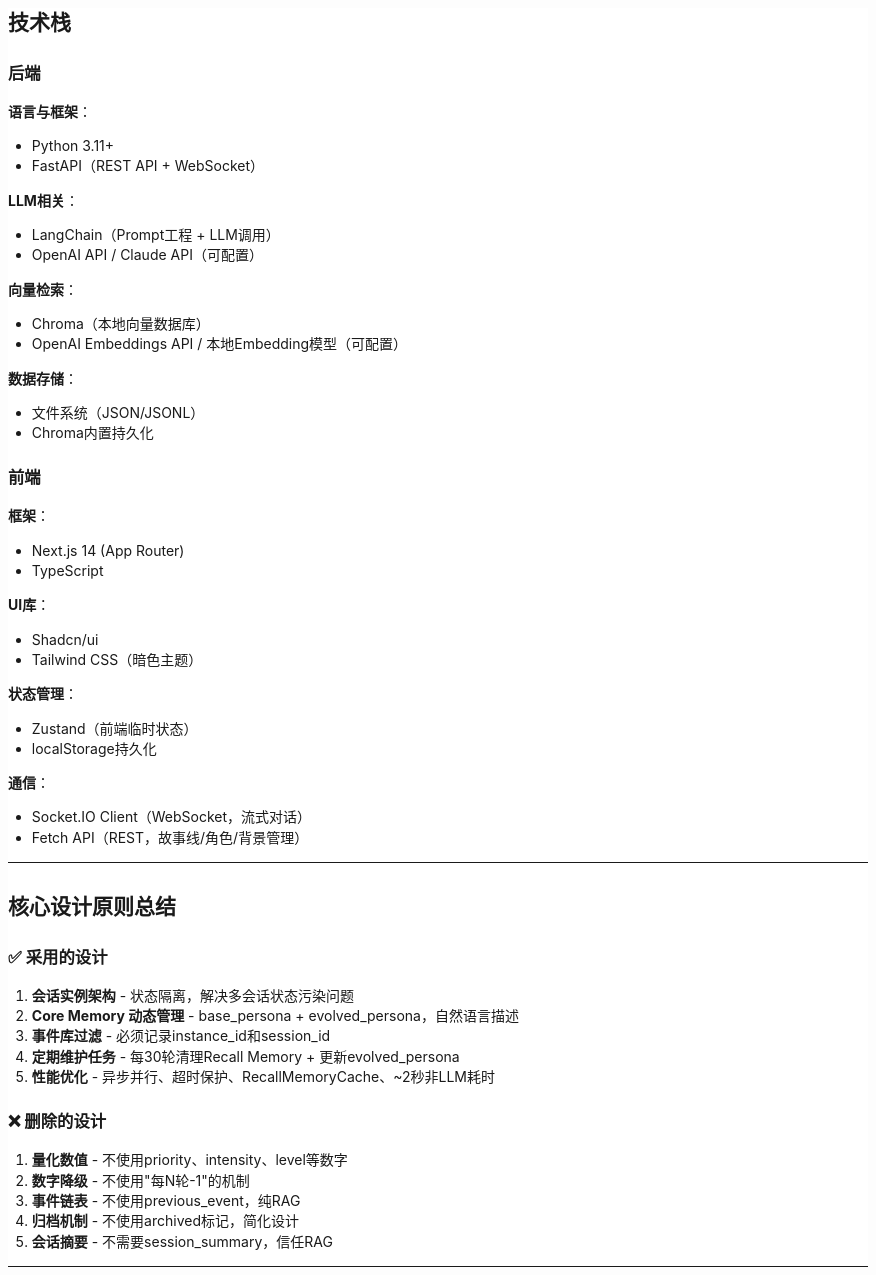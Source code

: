 
## 技术栈

### 后端

**语言与框架**：
- Python 3.11+
- FastAPI（REST API + WebSocket）

**LLM相关**：
- LangChain（Prompt工程 + LLM调用）
- OpenAI API / Claude API（可配置）

**向量检索**：
- Chroma（本地向量数据库）
- OpenAI Embeddings API / 本地Embedding模型（可配置）

**数据存储**：
- 文件系统（JSON/JSONL）
- Chroma内置持久化

### 前端

**框架**：
- Next.js 14 (App Router)
- TypeScript

**UI库**：
- Shadcn/ui
- Tailwind CSS（暗色主题）

**状态管理**：
- Zustand（前端临时状态）
- localStorage持久化

**通信**：
- Socket.IO Client（WebSocket，流式对话）
- Fetch API（REST，故事线/角色/背景管理）

---

## 核心设计原则总结

### ✅ 采用的设计

1. **会话实例架构** - 状态隔离，解决多会话状态污染问题
2. **Core Memory 动态管理** - base_persona + evolved_persona，自然语言描述
3. **事件库过滤** - 必须记录instance_id和session_id
4. **定期维护任务** - 每30轮清理Recall Memory + 更新evolved_persona
5. **性能优化** - 异步并行、超时保护、RecallMemoryCache、~2秒非LLM耗时

### ❌ 删除的设计

1. **量化数值** - 不使用priority、intensity、level等数字
2. **数字降级** - 不使用"每N轮-1"的机制
3. **事件链表** - 不使用previous_event，纯RAG
4. **归档机制** - 不使用archived标记，简化设计
5. **会话摘要** - 不需要session_summary，信任RAG

---